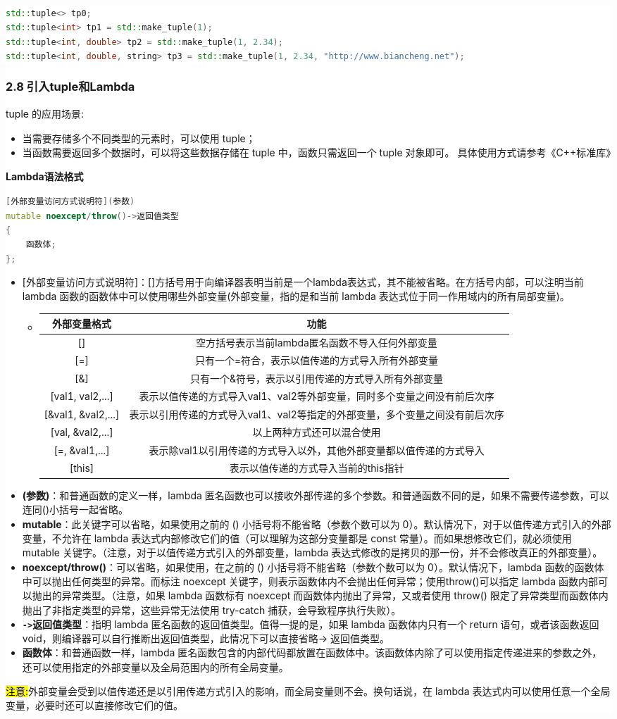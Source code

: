 ```c++
std::tuple<> tp0;
std::tuple<int> tp1 = std::make_tuple(1);
std::tuple<int, double> tp2 = std::make_tuple(1, 2.34);
std::tuple<int, double, string> tp3 = std::make_tuple(1, 2.34, "http://www.biancheng.net");
```

### 2.8 引入tuple和Lambda

tuple 的应用场景:
  - 当需要存储多个不同类型的元素时，可以使用 tuple；
  - 当函数需要返回多个数据时，可以将这些数据存储在 tuple 中，函数只需返回一个 tuple 对象即可。
    具体使用方式请参考《C++标准库》

**Lambda语法格式**

```c++
[外部变量访问方式说明符](参数)
mutable noexcept/throw()->返回值类型
{
	函数体;
};
```

- [外部变量访问方式说明符]：[]方括号用于向编译器表明当前是一个lambda表达式，其不能被省略。在方括号内部，可以注明当前 lambda 函数的函数体中可以使用哪些外部变量(外部变量，指的是和当前 lambda 表达式位于同一作用域内的所有局部变量)。
  - |     外部变量格式    |    功能     |
    |:-----------------:|:----------:|
    |        []         | 空方括号表示当前lambda匿名函数不导入任何外部变量|
    |        [=]        | 只有一个=符合，表示以值传递的方式导入所有外部变量|
    |        [&]        | 只有一个&符号，表示以引用传递的方式导入所有外部变量|
    | [val1, val2,...]  | 表示以值传递的方式导入val1、val2等外部变量，同时多个变量之间没有前后次序 |
    | [&val1, &val2,...]| 表示以引用传递的方式导入val1、val2等指定的外部变量，多个变量之间没有前后次序|
    |  [val, &val2,...] |以上两种方式还可以混合使用|
    |  [=, &val1,...]   |表示除val1以引用传递的方式导入以外，其他外部变量都以值传递的方式导入|
    |     [this]        |表示以值传递的方式导入当前的this指针|
- **(参数)**：和普通函数的定义一样，lambda 匿名函数也可以接收外部传递的多个参数。和普通函数不同的是，如果不需要传递参数，可以连同()小括号一起省略。
- **mutable**：此关键字可以省略，如果使用之前的 () 小括号将不能省略（参数个数可以为 0）。默认情况下，对于以值传递方式引入的外部变量，不允许在 lambda 表达式内部修改它们的值（可以理解为这部分变量都是 const 常量）。而如果想修改它们，就必须使用 mutable 关键字。（注意，对于以值传递方式引入的外部变量，lambda 表达式修改的是拷贝的那一份，并不会修改真正的外部变量）。
- **noexcept/throw()**：可以省略，如果使用，在之前的 () 小括号将不能省略（参数个数可以为 0）。默认情况下，lambda 函数的函数体中可以抛出任何类型的异常。而标注 noexcept 关键字，则表示函数体内不会抛出任何异常；使用throw()可以指定 lambda 函数内部可以抛出的异常类型。（注意，如果 lambda 函数标有 noexcept 而函数体内抛出了异常，又或者使用 throw() 限定了异常类型而函数体内抛出了非指定类型的异常，这些异常无法使用 try-catch 捕获，会导致程序执行失败）。
- **`->`返回值类型**：指明 lambda 匿名函数的返回值类型。值得一提的是，如果 lambda 函数体内只有一个 return 语句，或者该函数返回 void，则编译器可以自行推断出返回值类型，此情况下可以直接省略-> 返回值类型。
- **函数体**：和普通函数一样，lambda 匿名函数包含的内部代码都放置在函数体中。该函数体内除了可以使用指定传递进来的参数之外，还可以使用指定的外部变量以及全局范围内的所有全局变量。

<mark>注意:</mark>外部变量会受到以值传递还是以引用传递方式引入的影响，而全局变量则不会。换句话说，在 lambda 表达式内可以使用任意一个全局变量，必要时还可以直接修改它们的值。
